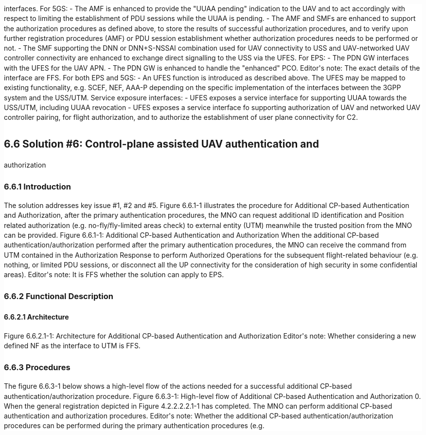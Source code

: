 interfaces.
For 5GS:
\- The AMF is enhanced to provide the \"UUAA pending\" indication to the UAV
and to act accordingly with respect to limiting the establishment of PDU
sessions while the UUAA is pending.
\- The AMF and SMFs are enhanced to support the authorization procedures as
defined above, to store the results of successful authorization procedures,
and to verify upon further registration procedures (AMF) or PDU session
establishment whether authorization procedures needs to be performed or not.
\- The SMF supporting the DNN or DNN+S-NSSAI combination used for UAV
connectivity to USS and UAV-networked UAV controller connectivity are enhanced
to exchange direct signalling to the USS via the UFES.
For EPS:
\- The PDN GW interfaces with the UFES for the UAV APN.
\- The PDN GW is enhanced to handle the \"enhanced\" PCO.
Editor\'s note: The exact details of the interface are FFS.
For both EPS and 5GS:
\- An UFES function is introduced as described above. The UFES may be mapped
to existing functionality, e.g. SCEF, NEF, AAA-P depending on the specific
implementation of the interfaces between the 3GPP system and the USS/UTM.
Service exposure interfaces:
\- UFES exposes a service interface for supporting UUAA towards the USS/UTM,
including UUAA revocation
\- UFES exposes a service interface fo supporting authorization of UAV and
networked UAV controller pairing, for flight authorization, and to authorize
the establishment of user plane connectivity for C2.
## 6.6 Solution #6: Control-plane assisted UAV authentication and
authorization
### 6.6.1 Introduction
The solution addresses key issue #1, #2 and #5.
Figure 6.6.1-1 illustrates the procedure for Additional CP-based
Authentication and Authorization, after the primary authentication procedures,
the MNO can request additional ID identification and Position related
authorization (e.g. no-fly/fly-limited areas check) to external entity (UTM)
meanwhile the trusted position from the MNO can be provided.
Figure 6.6.1-1: Additional CP-based Authentication and Authorization
When the additional CP-based authentication/authorization performed after the
primary authentication procedures, the MNO can receive the command from UTM
contained in the Authorization Response to perform Authorized Operations for
the subsequent flight-related behaviour (e.g. nothing, or limited PDU
sessions, or disconnect all the UP connectivity for the consideration of high
security in some confidential areas).
Editor\'s note: It is FFS whether the solution can apply to EPS.
### 6.6.2 Functional Description
#### 6.6.2.1 Architecture
Figure 6.6.2.1-1: Architecture for Additional CP-based Authentication and
Authorization
Editor\'s note: Whether considering a new defined NF as the interface to UTM
is FFS.
### 6.6.3 Procedures
The figure 6.6.3-1 below shows a high-level flow of the actions needed for a
successful additional CP-based authentication/authorization procedure.
Figure 6.6.3-1: High-level flow of Additional CP-based Authentication and
Authorization
0\. When the general registration depicted in Figure 4.2.2.2.2.1-1 has
completed. The MNO can perform additional CP-based authentication and
authorization procedures.
Editor\'s note: Whether the additional CP-based authentication/authorization
procedures can be performed during the primary authentication procedures (e.g.